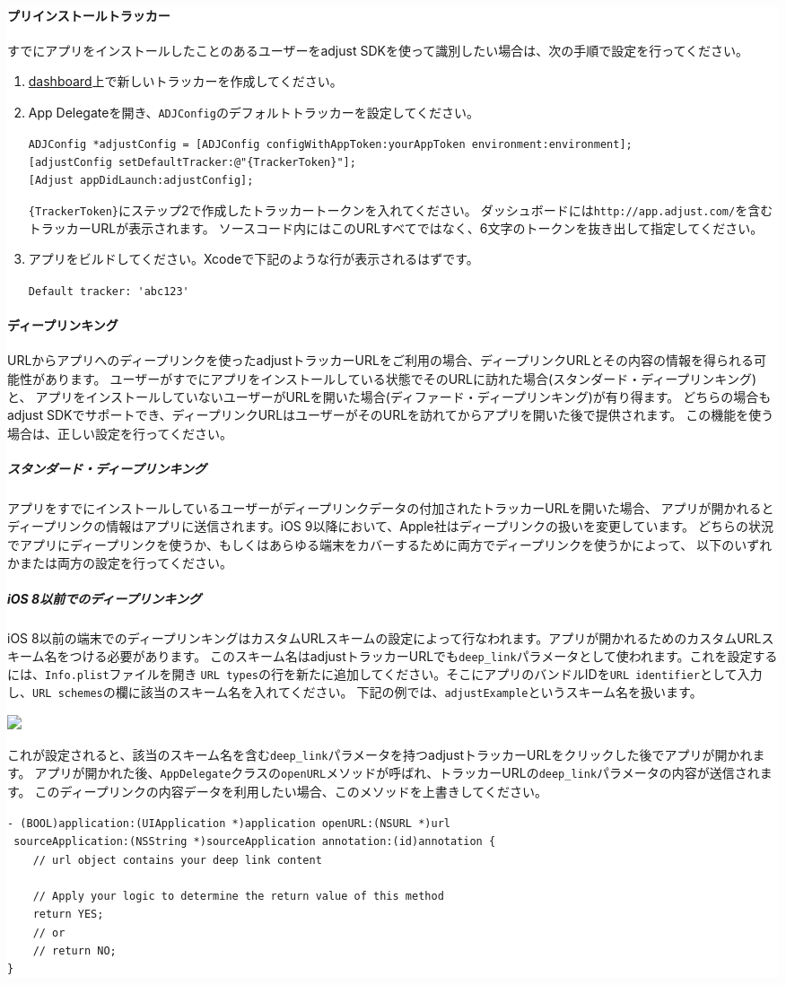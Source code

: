 #### <a id="pre-installed-trackers">プリインストールトラッカー

すでにアプリをインストールしたことのあるユーザーをadjust SDKを使って識別したい場合は、次の手順で設定を行ってください。

1. [dashboard]上で新しいトラッカーを作成してください。

2. App Delegateを開き、`ADJConfig`のデフォルトトラッカーを設定してください。

    ```objc
    ADJConfig *adjustConfig = [ADJConfig configWithAppToken:yourAppToken environment:environment];
    [adjustConfig setDefaultTracker:@"{TrackerToken}"];
    [Adjust appDidLaunch:adjustConfig];
    ```

    `{TrackerToken}`にステップ2で作成したトラッカートークンを入れてください。
    ダッシュボードには`http://app.adjust.com/`を含むトラッカーURLが表示されます。
    ソースコード内にはこのURLすべてではなく、6文字のトークンを抜き出して指定してください。

3. アプリをビルドしてください。Xcodeで下記のような行が表示されるはずです。

    ```
    Default tracker: 'abc123'
    ```

#### <a id="deeplinking">ディープリンキング

URLからアプリへのディープリンクを使ったadjustトラッカーURLをご利用の場合、ディープリンクURLとその内容の情報を得られる可能性があります。
ユーザーがすでにアプリをインストールしている状態でそのURLに訪れた場合(スタンダード・ディープリンキング)と、
アプリをインストールしていないユーザーがURLを開いた場合(ディファード・ディープリンキング)が有り得ます。
どちらの場合もadjust SDKでサポートでき、ディープリンクURLはユーザーがそのURLを訪れてからアプリを開いた後で提供されます。
この機能を使う場合は、正しい設定を行ってください。

##### <a id="deeplinking-standard">スタンダード・ディープリンキング

アプリをすでにインストールしているユーザーがディープリンクデータの付加されたトラッカーURLを開いた場合、
アプリが開かれるとディープリンクの情報はアプリに送信されます。iOS 9以降において、Apple社はディープリンクの扱いを変更しています。
どちらの状況でアプリにディープリンクを使うか、もしくはあらゆる端末をカバーするために両方でディープリンクを使うかによって、
以下のいずれかまたは両方の設定を行ってください。

##### <a id="deeplinking-setup-old"> iOS 8以前でのディープリンキング

iOS 8以前の端末でのディープリンキングはカスタムURLスキームの設定によって行なわれます。アプリが開かれるためのカスタムURLスキーム名をつける必要があります。
このスキーム名はadjustトラッカーURLでも`deep_link`パラメータとして使われます。これを設定するには、`Info.plist`ファイルを開き
`URL types`の行を新たに追加してください。そこにアプリのバンドルIDを`URL identifier`として入力し、`URL schemes`の欄に該当のスキーム名を入れてください。
下記の例では、`adjustExample`というスキーム名を扱います。

![][custom-url-scheme]

これが設定されると、該当のスキーム名を含む`deep_link`パラメータを持つadjustトラッカーURLをクリックした後でアプリが開かれます。
アプリが開かれた後、`AppDelegate`クラスの`openURL`メソッドが呼ばれ、トラッカーURLの`deep_link`パラメータの内容が送信されます。
このディープリンクの内容データを利用したい場合、このメソッドを上書きしてください。

```objc
- (BOOL)application:(UIApplication *)application openURL:(NSURL *)url
 sourceApplication:(NSString *)sourceApplication annotation:(id)annotation {
    // url object contains your deep link content

    // Apply your logic to determine the return value of this method
    return YES;
    // or
    // return NO;
}
```


[dashboard]:   http://adjust.com
[adjust.com]:  http://adjust.com
[en-readme]:    ../../README.md
[zh-readme]:    ../chinese/README.md
[ja-readme]:    ../japanese/README.md
[ko-readme]:    ../korean/README.md
[sdk2sdk-mopub]:  ../japanese/sdk-to-sdk/mopub.md
[arc]:         http://en.wikipedia.org/wiki/Automatic_Reference_Counting
[examples]:    http://github.com/adjust/ios_sdk/tree/master/examples
[carthage]:    https://github.com/Carthage/Carthage
[releases]:    https://github.com/adjust/ios_sdk/releases
[cocoapods]:   http://cocoapods.org
[transition]:  http://developer.apple.com/library/mac/#releasenotes/ObjectiveC/RN-TransitioningToARC/Introduction/Introduction.html
[example-tvos]:       ../../examples/AdjustExample-tvOS
[example-iwatch]:     ../../examples/AdjustExample-iWatch
[example-imessage]:   ../../examples/AdjustExample-iMessage
[example-ios-objc]:   ../../examples/AdjustExample-ObjC
[example-ios-swift]:  ../../examples/AdjustExample-Swift
[AEPriceMatrix]:     https://github.com/adjust/AEPriceMatrix
[event-tracking]:    https://docs.adjust.com/en/event-tracking
[callbacks-guide]:   https://docs.adjust.com/en/callbacks
[universal-links]:   https://developer.apple.com/library/ios/documentation/General/Conceptual/AppSearch/UniversalLinks.html
[special-partners]:     https://docs.adjust.com/en/special-partners
[attribution-data]:     https://github.com/adjust/sdks/blob/master/doc/attribution-data.md
[ios-web-views-guide]:  https://github.com/adjust/ios_sdk/blob/master/doc/japanese/web_views.md
[currency-conversion]:  https://docs.adjust.com/en/event-tracking/#tracking-purchases-in-different-currencies
[universal-links-guide]:      https://docs.adjust.com/en/universal-links/
[adjust-universal-links]:     https://docs.adjust.com/en/universal-links/#redirecting-to-universal-links-directly
[universal-links-testing]:    https://docs.adjust.com/en/universal-links/#testing-universal-link-implementations
[reattribution-deeplinks]:    https://docs.adjust.com/en/deeplinking/#manually-appending-attribution-data-to-a-deep-link
[ios-purchase-verification]:  https://github.com/adjust/ios_purchase_sdk
[reattribution-with-deeplinks]:   https://docs.adjust.com/en/deeplinking/#manually-appending-attribution-data-to-a-deep-link
[run]:         https://raw.github.com/adjust/sdks/master/Resources/ios/run5.png
[add]:         https://raw.github.com/adjust/sdks/master/Resources/ios/add5.png
[drag]:        https://raw.github.com/adjust/sdks/master/Resources/ios/drag5.png
[delegate]:    https://raw.github.com/adjust/sdks/master/Resources/ios/delegate5.png
[framework]:   https://raw.github.com/adjust/sdks/master/Resources/ios/framework5.png
[adc-ios-team-id]:            https://raw.github.com/adjust/sdks/master/Resources/ios/adc-ios-team-id5.png
[custom-url-scheme]:          https://raw.github.com/adjust/sdks/master/Resources/ios/custom-url-scheme.png
[adc-associated-domains]:     https://raw.github.com/adjust/sdks/master/Resources/ios/adc-associated-domains5.png
[xcode-associated-domains]:   https://raw.github.com/adjust/sdks/master/Resources/ios/xcode-associated-domains5.png
[universal-links-dashboard]:  https://raw.github.com/adjust/sdks/master/Resources/ios/universal-links-dashboard5.png
[associated-domains-applinks]:      https://raw.github.com/adjust/sdks/master/Resources/ios/associated-domains-applinks.png
[universal-links-dashboard-values]: https://raw.github.com/adjust/sdks/master/Resources/ios/universal-links-dashboard-values5.png